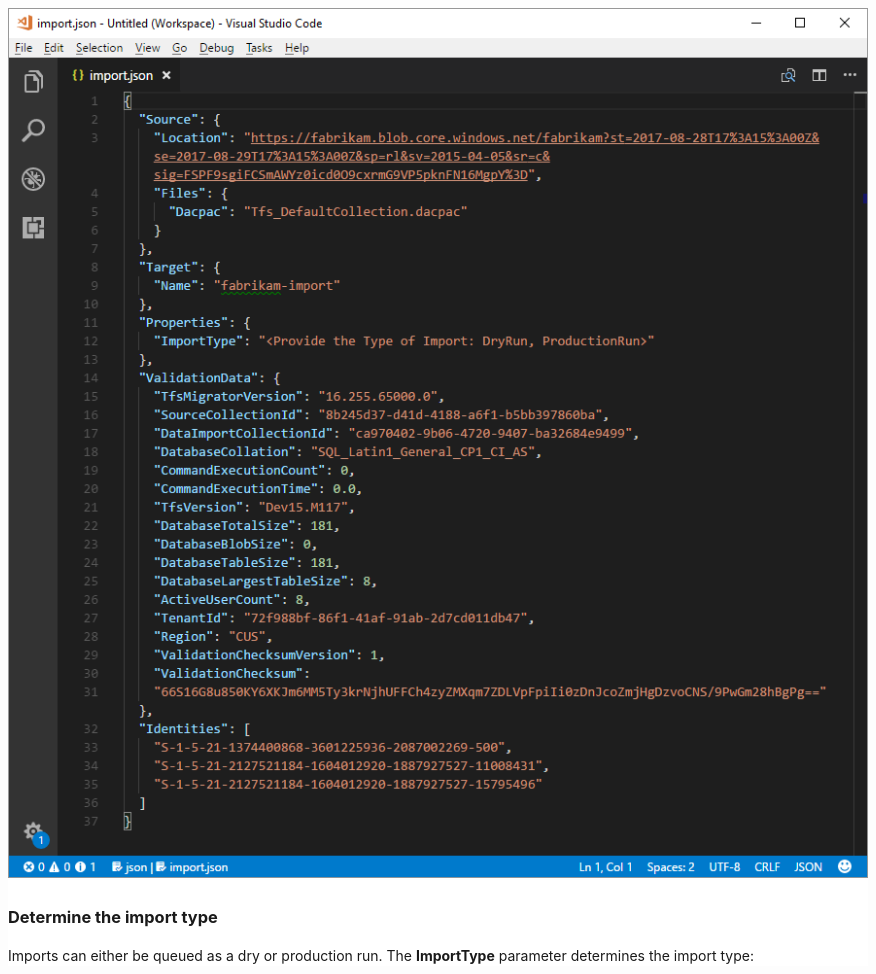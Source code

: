 ![Completed import specification file](media/migration-import/ImportSpecFillOutNoType.png)

<a id="determine-the-type-of-import" /> 
<a id="import-type" /> 

### Determine the import type

Imports can either be queued as a dry or production run. The **ImportType** parameter determines the import type: 
